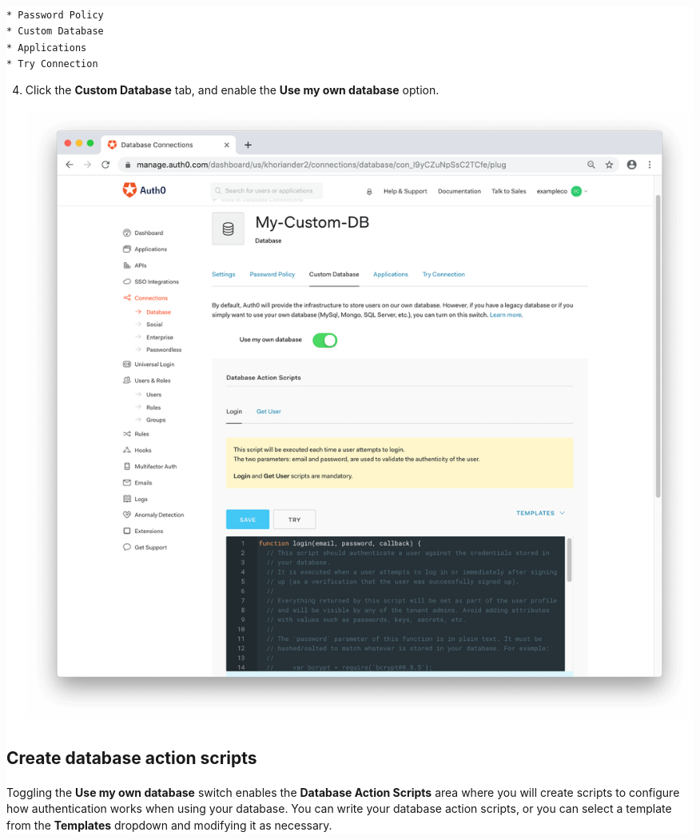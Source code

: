     * Password Policy
    * Custom Database
    * Applications
    * Try Connection

4. Click the **Custom Database** tab, and enable the **Use my own database** option.

    ![Enable Use Own Database Option](/media/articles/dashboard/connections/database/connections-db-settings-custom-1.png)

## Create database action scripts

Toggling the **Use my own database** switch enables the **Database Action Scripts** area where you will create scripts to configure how authentication works when using your database. You can write your database action scripts, or you can select a template from the **Templates** dropdown and modifying it as necessary. 
